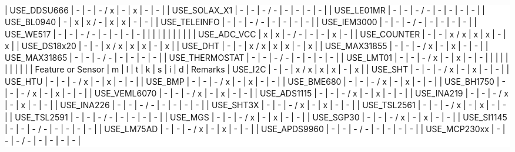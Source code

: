| USE_DDSU666           | - | - | - / x | - | x | - | - |
| USE_SOLAX_X1          | - | - | - / - | - | - | - | - |
| USE_LE01MR            | - | - | - / - | - | - | - | - |
| USE_BL0940            | - | x | x / - | x | x | - | - |
| USE_TELEINFO          | - | - | - / - | - | - | - | - |
| USE_IEM3000           | - | - | - / - | - | - | - | - |
| USE_WE517             | - | - | - / - | - | - | - | - |
|                       |   |   |       |   |   |   |   |
| USE_ADC_VCC           | x | x | - / - | - | - | x | - |
| USE_COUNTER           | - | - | x / x | x | x | - | x |
| USE_DS18x20           | - | - | x / x | x | x | - | x |
| USE_DHT               | - | - | x / x | x | x | - | x |
| USE_MAX31855          | - | - | - / x | - | x | - | - |
| USE_MAX31865          | - | - | - / - | - | - | - | - |
| USE_THERMOSTAT        | - | - | - / - | - | - | - | - |
| USE_LMT01             | - | - | - / x | - | x | - | - |
|                       |   |   |       |   |   |   |   |
| Feature or Sensor     | m | l | t     | k | s | i | d | Remarks
| USE_I2C               | - | - | x / x | x | x | - | x |
| USE_SHT               | - | - | - / x | - | x | - | - |
| USE_HTU               | - | - | - / x | - | x | - | - |
| USE_BMP               | - | - | - / x | - | x | - | - |
| USE_BME680            | - | - | - / x | - | x | - | - |
| USE_BH1750            | - | - | - / x | - | x | - | - |
| USE_VEML6070          | - | - | - / x | - | x | - | - |
| USE_ADS1115           | - | - | - / x | - | x | - | - |
| USE_INA219            | - | - | - / x | - | x | - | - |
| USE_INA226            | - | - | - / - | - | - | - | - |
| USE_SHT3X             | - | - | - / x | - | x | - | - |
| USE_TSL2561           | - | - | - / x | - | x | - | - |
| USE_TSL2591           | - | - | - / - | - | - | - | - |
| USE_MGS               | - | - | - / x | - | x | - | - |
| USE_SGP30             | - | - | - / x | - | x | - | - |
| USE_SI1145            | - | - | - / - | - | - | - | - |
| USE_LM75AD            | - | - | - / x | - | x | - | - |
| USE_APDS9960          | - | - | - / - | - | - | - | - |
| USE_MCP230xx          | - | - | - / - | - | - | - | - |
